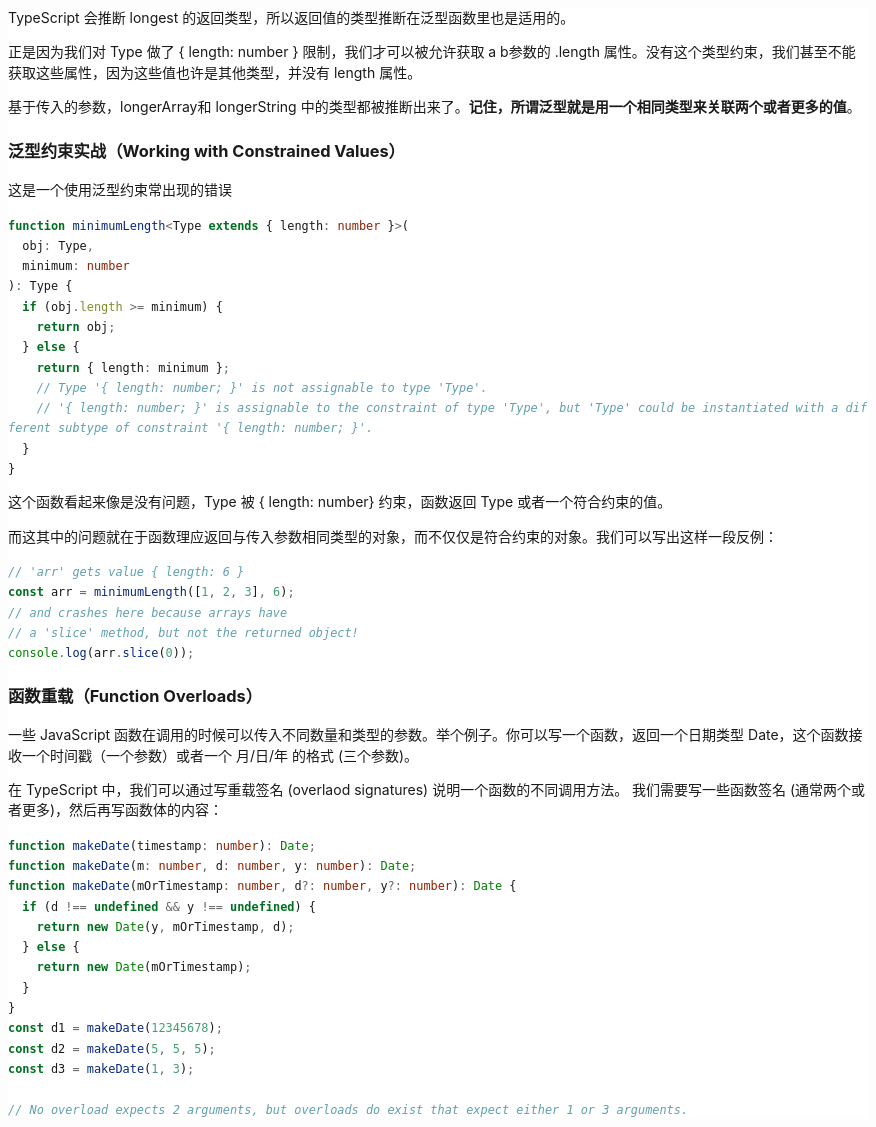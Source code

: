 TypeScript 会推断 longest 的返回类型，所以返回值的类型推断在泛型函数里也是适用的。

正是因为我们对 Type 做了 { length: number } 限制，我们才可以被允许获取 a b参数的 .length 属性。没有这个类型约束，我们甚至不能获取这些属性，因为这些值也许是其他类型，并没有 length 属性。

基于传入的参数，longerArray和 longerString 中的类型都被推断出来了。**记住，所谓泛型就是用一个相同类型来关联两个或者更多的值**。

### 泛型约束实战（Working with Constrained Values）

这是一个使用泛型约束常出现的错误

```ts
function minimumLength<Type extends { length: number }>(
  obj: Type,
  minimum: number
): Type {
  if (obj.length >= minimum) {
    return obj;
  } else {
    return { length: minimum };
    // Type '{ length: number; }' is not assignable to type 'Type'.
    // '{ length: number; }' is assignable to the constraint of type 'Type', but 'Type' could be instantiated with a different subtype of constraint '{ length: number; }'.
  }
}
```

这个函数看起来像是没有问题，Type 被 { length: number} 约束，函数返回 Type 或者一个符合约束的值。

而这其中的问题就在于函数理应返回与传入参数相同类型的对象，而不仅仅是符合约束的对象。我们可以写出这样一段反例：

```ts
// 'arr' gets value { length: 6 }
const arr = minimumLength([1, 2, 3], 6);
// and crashes here because arrays have
// a 'slice' method, but not the returned object!
console.log(arr.slice(0));
```

### 函数重载（Function Overloads）

一些 JavaScript 函数在调用的时候可以传入不同数量和类型的参数。举个例子。你可以写一个函数，返回一个日期类型 Date，这个函数接收一个时间戳（一个参数）或者一个 月/日/年 的格式 (三个参数)。

在 TypeScript 中，我们可以通过写重载签名 (overlaod signatures) 说明一个函数的不同调用方法。 我们需要写一些函数签名 (通常两个或者更多)，然后再写函数体的内容：

```ts
function makeDate(timestamp: number): Date;
function makeDate(m: number, d: number, y: number): Date;
function makeDate(mOrTimestamp: number, d?: number, y?: number): Date {
  if (d !== undefined && y !== undefined) {
    return new Date(y, mOrTimestamp, d);
  } else {
    return new Date(mOrTimestamp);
  }
}
const d1 = makeDate(12345678);
const d2 = makeDate(5, 5, 5);
const d3 = makeDate(1, 3);

// No overload expects 2 arguments, but overloads do exist that expect either 1 or 3 arguments.
```
